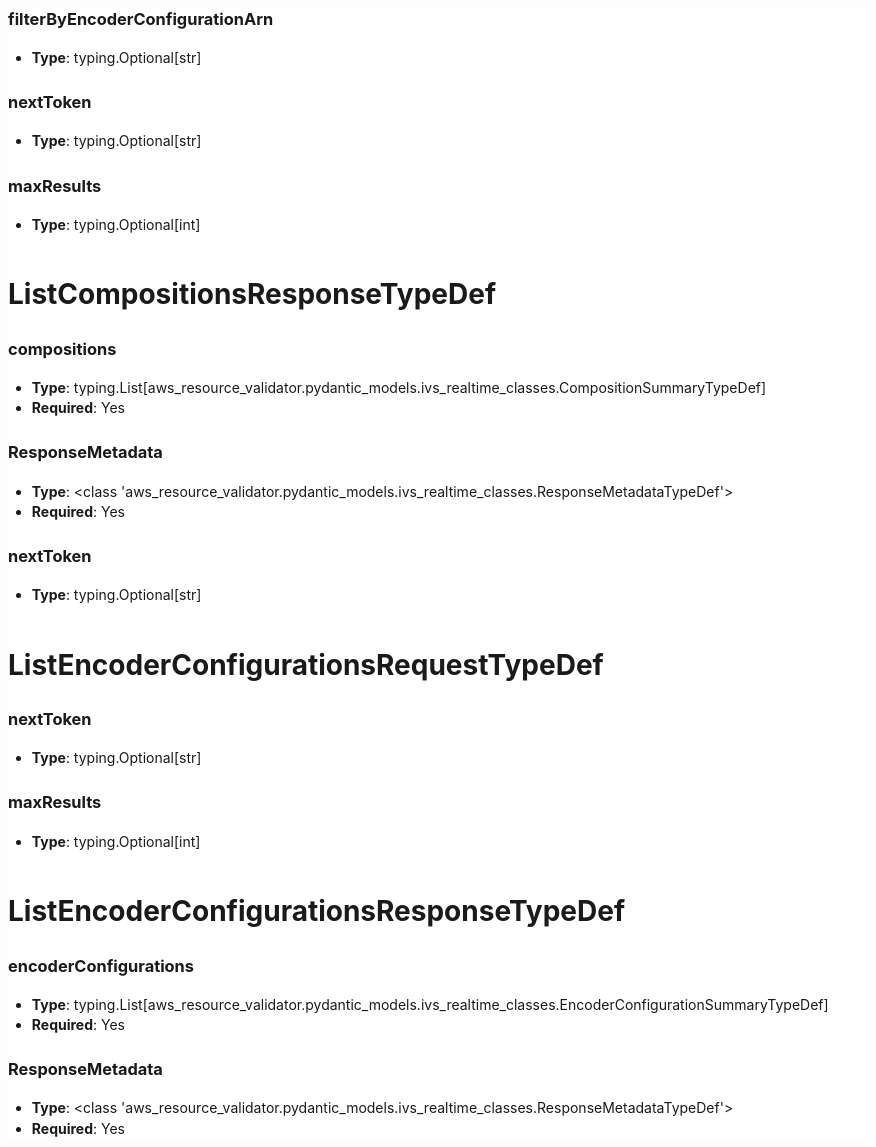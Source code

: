 ### filterByEncoderConfigurationArn
- **Type**: typing.Optional[str]

### nextToken
- **Type**: typing.Optional[str]

### maxResults
- **Type**: typing.Optional[int]


# ListCompositionsResponseTypeDef

### compositions
- **Type**: typing.List[aws_resource_validator.pydantic_models.ivs_realtime_classes.CompositionSummaryTypeDef]
- **Required**: Yes

### ResponseMetadata
- **Type**: <class 'aws_resource_validator.pydantic_models.ivs_realtime_classes.ResponseMetadataTypeDef'>
- **Required**: Yes

### nextToken
- **Type**: typing.Optional[str]


# ListEncoderConfigurationsRequestTypeDef

### nextToken
- **Type**: typing.Optional[str]

### maxResults
- **Type**: typing.Optional[int]


# ListEncoderConfigurationsResponseTypeDef

### encoderConfigurations
- **Type**: typing.List[aws_resource_validator.pydantic_models.ivs_realtime_classes.EncoderConfigurationSummaryTypeDef]
- **Required**: Yes

### ResponseMetadata
- **Type**: <class 'aws_resource_validator.pydantic_models.ivs_realtime_classes.ResponseMetadataTypeDef'>
- **Required**: Yes
